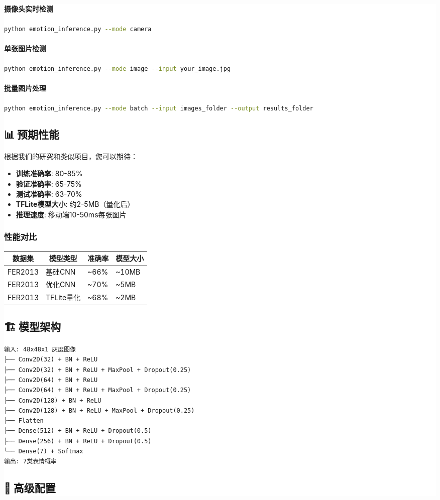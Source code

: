 #### 摄像头实时检测
```bash
python emotion_inference.py --mode camera
```

#### 单张图片检测
```bash
python emotion_inference.py --mode image --input your_image.jpg
```

#### 批量图片处理
```bash
python emotion_inference.py --mode batch --input images_folder --output results_folder
```

## 📊 预期性能

根据我们的研究和类似项目，您可以期待：

- **训练准确率**: 80-85%
- **验证准确率**: 65-75%
- **测试准确率**: 63-70%
- **TFLite模型大小**: 约2-5MB（量化后）
- **推理速度**: 移动端10-50ms每张图片

### 性能对比
| 数据集 | 模型类型 | 准确率 | 模型大小 |
|--------|----------|--------|----------|
| FER2013 | 基础CNN | ~66% | ~10MB |
| FER2013 | 优化CNN | ~70% | ~5MB |
| FER2013 | TFLite量化 | ~68% | ~2MB |

## 🏗️ 模型架构

```
输入: 48x48x1 灰度图像
├── Conv2D(32) + BN + ReLU
├── Conv2D(32) + BN + ReLU + MaxPool + Dropout(0.25)
├── Conv2D(64) + BN + ReLU  
├── Conv2D(64) + BN + ReLU + MaxPool + Dropout(0.25)
├── Conv2D(128) + BN + ReLU
├── Conv2D(128) + BN + ReLU + MaxPool + Dropout(0.25)
├── Flatten
├── Dense(512) + BN + ReLU + Dropout(0.5)
├── Dense(256) + BN + ReLU + Dropout(0.5)
└── Dense(7) + Softmax
输出: 7类表情概率
```

## 🔧 高级配置
